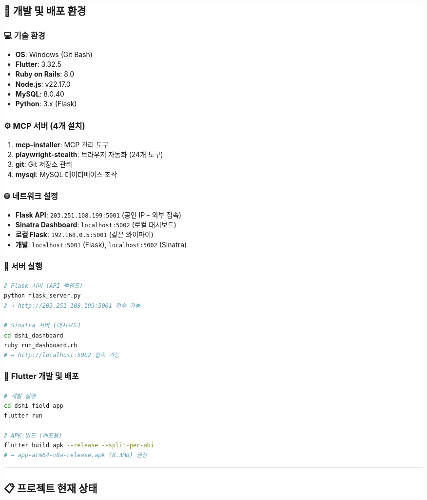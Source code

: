 
## 🚀 개발 및 배포 환경

### 💻 **기술 환경**
- **OS**: Windows (Git Bash)
- **Flutter**: 3.32.5
- **Ruby on Rails**: 8.0
- **Node.js**: v22.17.0
- **MySQL**: 8.0.40
- **Python**: 3.x (Flask)

### ⚙️ **MCP 서버** (4개 설치)
1. **mcp-installer**: MCP 관리 도구
2. **playwright-stealth**: 브라우저 자동화 (24개 도구)
3. **git**: Git 저장소 관리
4. **mysql**: MySQL 데이터베이스 조작

### 🌐 **네트워크 설정**
- **Flask API**: `203.251.108.199:5001` (공인 IP - 외부 접속)
- **Sinatra Dashboard**: `localhost:5002` (로컬 대시보드)
- **로컬 Flask**: `192.168.0.5:5001` (같은 와이파이)
- **개발**: `localhost:5001` (Flask), `localhost:5002` (Sinatra)

### 🔧 **서버 실행**
```bash
# Flask 서버 (API 백엔드)
python flask_server.py
# → http://203.251.108.199:5001 접속 가능

# Sinatra 서버 (대시보드)
cd dshi_dashboard
ruby run_dashboard.rb
# → http://localhost:5002 접속 가능
```

### 📱 **Flutter 개발 및 배포**
```bash
# 개발 실행
cd dshi_field_app
flutter run

# APK 빌드 (배포용)
flutter build apk --release --split-per-abi
# → app-arm64-v8a-release.apk (8.3MB) 권장
```

---

## 📋 프로젝트 현재 상태
